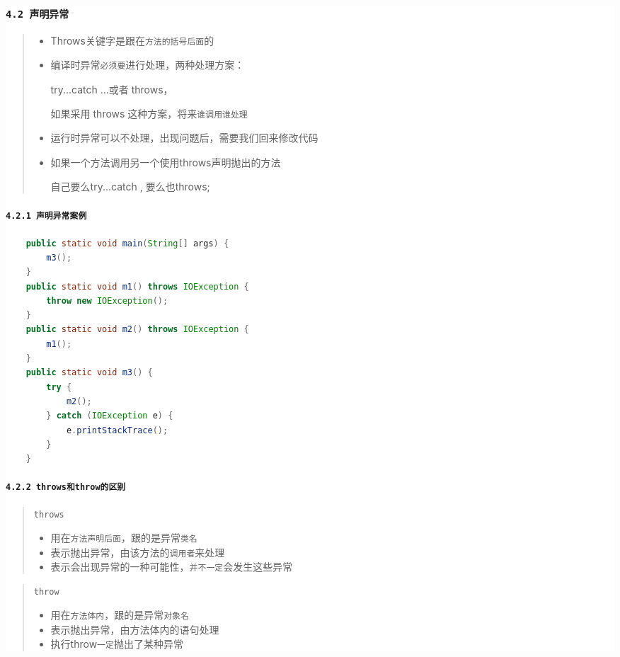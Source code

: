 
### `4.2 声明异常`

> - Throws关键字是跟在`方法的括号后面`的
>
> - 编译时异常`必须要`进行处理，两种处理方案：
>
>   try...catch …或者 throws，
>
>   如果采用 throws 这种方案，将来`谁调用谁处理`
>
> - 运行时异常可以不处理，出现问题后，需要我们回来修改代码
>
> - 如果一个方法调用另一个使用throws声明抛出的方法
>
>   自己要么try...catch , 要么也throws;



#### `4.2.1 声明异常案例`

```java
    public static void main(String[] args) {
        m3();
    }
    public static void m1() throws IOException {
        throw new IOException();
    }
    public static void m2() throws IOException {
        m1();
    }
    public static void m3() {
        try {
            m2();
        } catch (IOException e) {
            e.printStackTrace();
        }
    }
```



#### `4.2.2 throws和throw的区别`

>`throws`
>
>* 用在`方法声明后面`，跟的是异常`类名`
>* 表示抛出异常，由该方法的`调用者`来处理
>* 表示会出现异常的一种可能性，`并不一定`会发生这些异常

> `throw`
>
> * 用在`方法体内`，跟的是异常`对象名`
> * 表示抛出异常，由方法体内的语句处理
> * 执行throw`一定`抛出了某种异常
